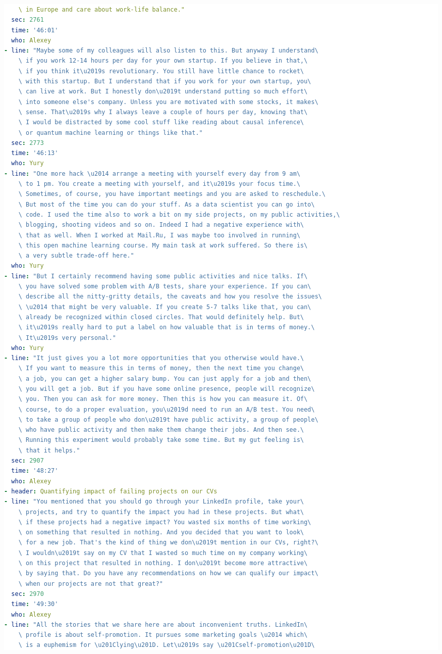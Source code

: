 ```yaml
    \ in Europe and care about work-life balance."
  sec: 2761
  time: '46:01'
  who: Alexey
- line: "Maybe some of my colleagues will also listen to this. But anyway I understand\
    \ if you work 12-14 hours per day for your own startup. If you believe in that,\
    \ if you think it\u2019s revolutionary. You still have little chance to rocket\
    \ with this startup. But I understand that if you work for your own startup, you\
    \ can live at work. But I honestly don\u2019t understand putting so much effort\
    \ into someone else's company. Unless you are motivated with some stocks, it makes\
    \ sense. That\u2019s why I always leave a couple of hours per day, knowing that\
    \ I would be distracted by some cool stuff like reading about causal inference\
    \ or quantum machine learning or things like that."
  sec: 2773
  time: '46:13'
  who: Yury
- line: "One more hack \u2014 arrange a meeting with yourself every day from 9 am\
    \ to 1 pm. You create a meeting with yourself, and it\u2019s your focus time.\
    \ Sometimes, of course, you have important meetings and you are asked to reschedule.\
    \ But most of the time you can do your stuff. As a data scientist you can go into\
    \ code. I used the time also to work a bit on my side projects, on my public activities,\
    \ blogging, shooting videos and so on. Indeed I had a negative experience with\
    \ that as well. When I worked at Mail.Ru, I was maybe too involved in running\
    \ this open machine learning course. My main task at work suffered. So there is\
    \ a very subtle trade-off here."
  who: Yury
- line: "But I certainly recommend having some public activities and nice talks. If\
    \ you have solved some problem with A/B tests, share your experience. If you can\
    \ describe all the nitty-gritty details, the caveats and how you resolve the issues\
    \ \u2014 that might be very valuable. If you create 5-7 talks like that, you can\
    \ already be recognized within closed circles. That would definitely help. But\
    \ it\u2019s really hard to put a label on how valuable that is in terms of money.\
    \ It\u2019s very personal."
  who: Yury
- line: "It just gives you a lot more opportunities that you otherwise would have.\
    \ If you want to measure this in terms of money, then the next time you change\
    \ a job, you can get a higher salary bump. You can just apply for a job and then\
    \ you will get a job. But if you have some online presence, people will recognize\
    \ you. Then you can ask for more money. Then this is how you can measure it. Of\
    \ course, to do a proper evaluation, you\u2019d need to run an A/B test. You need\
    \ to take a group of people who don\u2019t have public activity, a group of people\
    \ who have public activity and then make them change their jobs. And then see.\
    \ Running this experiment would probably take some time. But my gut feeling is\
    \ that it helps."
  sec: 2907
  time: '48:27'
  who: Alexey
- header: Quantifying impact of failing projects on our CVs
- line: "You mentioned that you should go through your LinkedIn profile, take your\
    \ projects, and try to quantify the impact you had in these projects. But what\
    \ if these projects had a negative impact? You wasted six months of time working\
    \ on something that resulted in nothing. And you decided that you want to look\
    \ for a new job. That's the kind of thing we don\u2019t mention in our CVs, right?\
    \ I wouldn\u2019t say on my CV that I wasted so much time on my company working\
    \ on this project that resulted in nothing. I don\u2019t become more attractive\
    \ by saying that. Do you have any recommendations on how we can qualify our impact\
    \ when our projects are not that great?"
  sec: 2970
  time: '49:30'
  who: Alexey
- line: "All the stories that we share here are about inconvenient truths. LinkedIn\
    \ profile is about self-promotion. It pursues some marketing goals \u2014 which\
    \ is a euphemism for \u201Clying\u201D. Let\u2019s say \u201Cself-promotion\u201D\
```